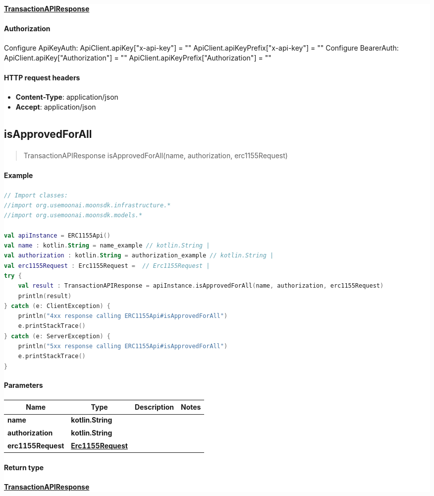 [**TransactionAPIResponse**](transactionapiresponse.md)

#### Authorization

Configure ApiKeyAuth: ApiClient.apiKey\["x-api-key"] = "" ApiClient.apiKeyPrefix\["x-api-key"] = "" Configure BearerAuth: ApiClient.apiKey\["Authorization"] = "" ApiClient.apiKeyPrefix\["Authorization"] = ""

#### HTTP request headers

* **Content-Type**: application/json
* **Accept**: application/json

## **isApprovedForAll**

> TransactionAPIResponse isApprovedForAll(name, authorization, erc1155Request)

#### Example

```kotlin
// Import classes:
//import org.usemoonai.moonsdk.infrastructure.*
//import org.usemoonai.moonsdk.models.*

val apiInstance = ERC1155Api()
val name : kotlin.String = name_example // kotlin.String | 
val authorization : kotlin.String = authorization_example // kotlin.String | 
val erc1155Request : Erc1155Request =  // Erc1155Request | 
try {
    val result : TransactionAPIResponse = apiInstance.isApprovedForAll(name, authorization, erc1155Request)
    println(result)
} catch (e: ClientException) {
    println("4xx response calling ERC1155Api#isApprovedForAll")
    e.printStackTrace()
} catch (e: ServerException) {
    println("5xx response calling ERC1155Api#isApprovedForAll")
    e.printStackTrace()
}
```

#### Parameters

| Name               | Type                                    | Description | Notes |
| ------------------ | --------------------------------------- | ----------- | ----- |
| **name**           | **kotlin.String**                       |             |       |
| **authorization**  | **kotlin.String**                       |             |       |
| **erc1155Request** | [**Erc1155Request**](erc1155request.md) |             |       |

#### Return type

[**TransactionAPIResponse**](transactionapiresponse.md)
